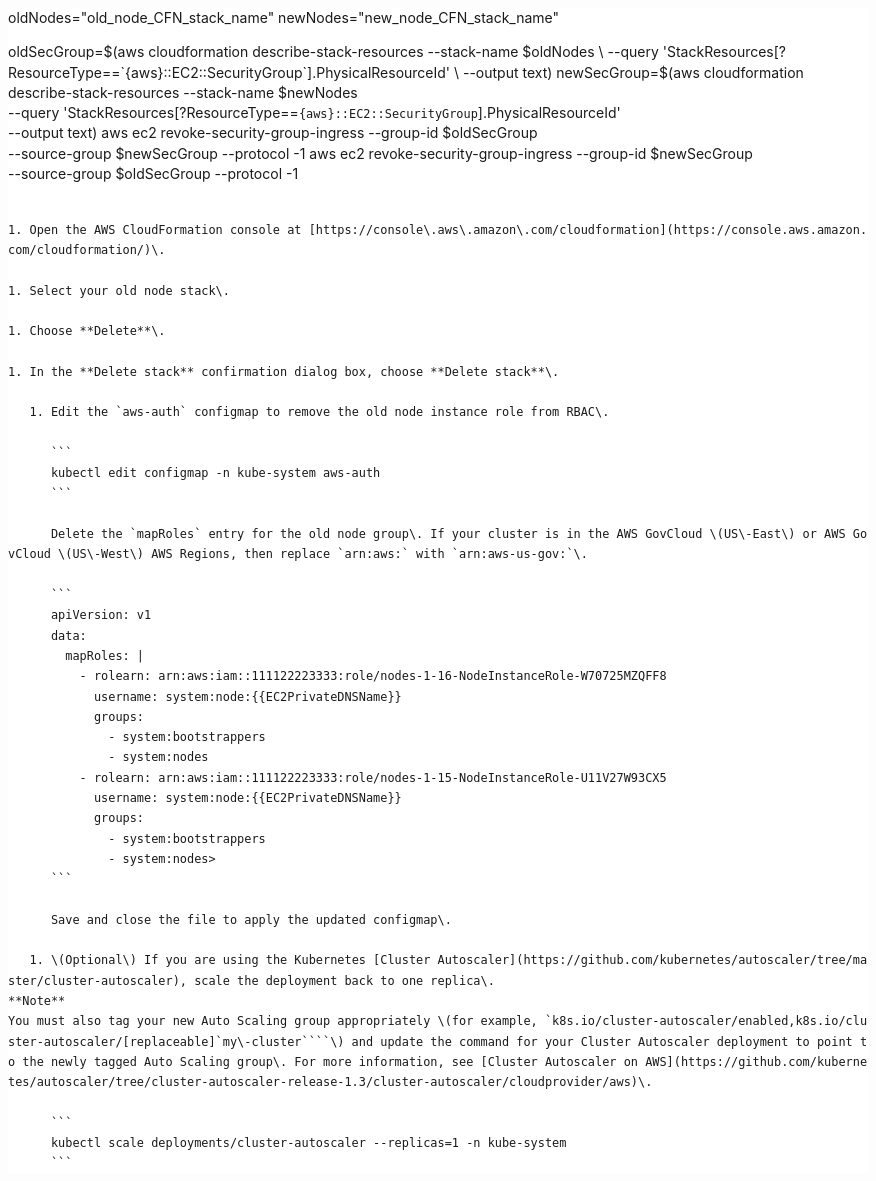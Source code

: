 oldNodes="old_node_CFN_stack_name"
newNodes="new_node_CFN_stack_name"

oldSecGroup=$(aws cloudformation describe-stack-resources --stack-name $oldNodes \
--query 'StackResources[?ResourceType==`{aws}::EC2::SecurityGroup`].PhysicalResourceId' \
--output text)
newSecGroup=$(aws cloudformation describe-stack-resources --stack-name $newNodes \
--query 'StackResources[?ResourceType==`{aws}::EC2::SecurityGroup`].PhysicalResourceId' \
--output text)
aws ec2 revoke-security-group-ingress --group-id $oldSecGroup \
--source-group $newSecGroup --protocol -1
aws ec2 revoke-security-group-ingress --group-id $newSecGroup \
--source-group $oldSecGroup --protocol -1
```

1. Open the AWS CloudFormation console at [https://console\.aws\.amazon\.com/cloudformation](https://console.aws.amazon.com/cloudformation/)\.

1. Select your old node stack\.

1. Choose **Delete**\.

1. In the **Delete stack** confirmation dialog box, choose **Delete stack**\.

   1. Edit the `aws-auth` configmap to remove the old node instance role from RBAC\.

      ```
      kubectl edit configmap -n kube-system aws-auth
      ```

      Delete the `mapRoles` entry for the old node group\. If your cluster is in the AWS GovCloud \(US\-East\) or AWS GovCloud \(US\-West\) AWS Regions, then replace `arn:aws:` with `arn:aws-us-gov:`\.

      ```
      apiVersion: v1
      data:
        mapRoles: |
          - rolearn: arn:aws:iam::111122223333:role/nodes-1-16-NodeInstanceRole-W70725MZQFF8
            username: system:node:{{EC2PrivateDNSName}}
            groups:
              - system:bootstrappers
              - system:nodes
          - rolearn: arn:aws:iam::111122223333:role/nodes-1-15-NodeInstanceRole-U11V27W93CX5
            username: system:node:{{EC2PrivateDNSName}}
            groups:
              - system:bootstrappers
              - system:nodes>
      ```

      Save and close the file to apply the updated configmap\.

   1. \(Optional\) If you are using the Kubernetes [Cluster Autoscaler](https://github.com/kubernetes/autoscaler/tree/master/cluster-autoscaler), scale the deployment back to one replica\.
**Note**  
You must also tag your new Auto Scaling group appropriately \(for example, `k8s.io/cluster-autoscaler/enabled,k8s.io/cluster-autoscaler/[replaceable]`my\-cluster````\) and update the command for your Cluster Autoscaler deployment to point to the newly tagged Auto Scaling group\. For more information, see [Cluster Autoscaler on AWS](https://github.com/kubernetes/autoscaler/tree/cluster-autoscaler-release-1.3/cluster-autoscaler/cloudprovider/aws)\.

      ```
      kubectl scale deployments/cluster-autoscaler --replicas=1 -n kube-system
      ```
```